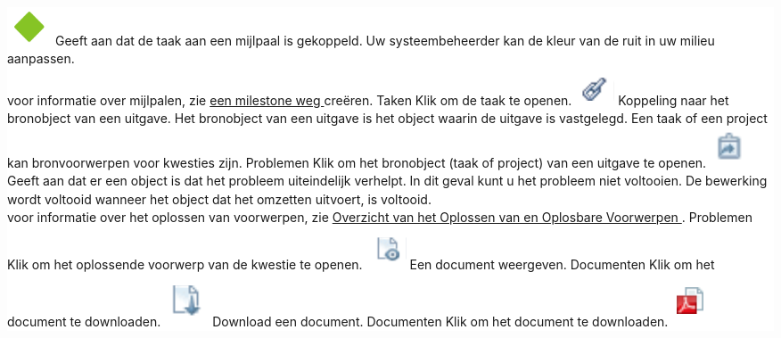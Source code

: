    <td> <img src="assets/milestone-icon-50x43.png" alt="milestone_icon.png" style="width: 50;height: 43;"> </td> 
   <td>Geeft aan dat de taak aan een mijlpaal is gekoppeld. Uw systeembeheerder kan de kleur van de ruit in uw milieu aanpassen.<br> voor informatie over mijlpalen, zie <a href="../../../administration-and-setup/customize-workfront/configure-approval-milestone-processes/create-milestone-path.md" class="MCXref xref"> een milestone weg </a> creëren.</td> 
   <td>Taken</td> 
   <td>Klik om de taak te openen. </td> 
   <td> </td> 
  </tr> 
  <tr> 
   <td> <img src="assets/issue-source-link-icon-44x41.png" alt="issue_source_link_icon.png" style="width: 44;height: 41;"> </td> 
   <td>Koppeling naar het bronobject van een uitgave. Het bronobject van een uitgave is het object waarin de uitgave is vastgelegd. Een taak of een project kan bronvoorwerpen voor kwesties zijn. </td> 
   <td>Problemen</td> 
   <td>Klik om het bronobject (taak of project) van een uitgave te openen. </td> 
   <td> </td> 
  </tr> 
  <tr> 
   <td> <img src="assets/resolving-object-icon-43x45.png" alt="resolving_object_icon.png" style="width: 43;height: 45;"> </td> 
   <td>Geeft aan dat er een object is dat het probleem uiteindelijk verhelpt. In dit geval kunt u het probleem niet voltooien. De bewerking wordt voltooid wanneer het object dat het omzetten uitvoert, is voltooid. <br> voor informatie over het oplossen van voorwerpen, zie <a href="../../../manage-work/issues/convert-issues/resolving-and-resolvable-objects.md" class="MCXref xref"> Overzicht van het Oplossen van en Oplosbare Voorwerpen </a>.</td> 
   <td>Problemen</td> 
   <td>Klik om het oplossende voorwerp van de kwestie te openen. </td> 
   <td> </td> 
  </tr> 
  <tr> 
   <td> <img src="assets/view-doc-icon-45x48.png" alt="view_doc_icon.png" style="width: 45;height: 48;"> </td> 
   <td>Een document weergeven.</td> 
   <td>Documenten</td> 
   <td>Klik om het document te downloaden.</td> 
   <td> </td> 
  </tr> 
  <tr> 
   <td> <img src="assets/download-doc-icon.png"> </td> 
   <td>Download een document.</td> 
   <td>Documenten</td> 
   <td>Klik om het document te downloaden.</td> 
   <td> </td> 
  </tr> 
  <tr> 
   <td> <img src="assets/document-type-icon.png"> </td> 